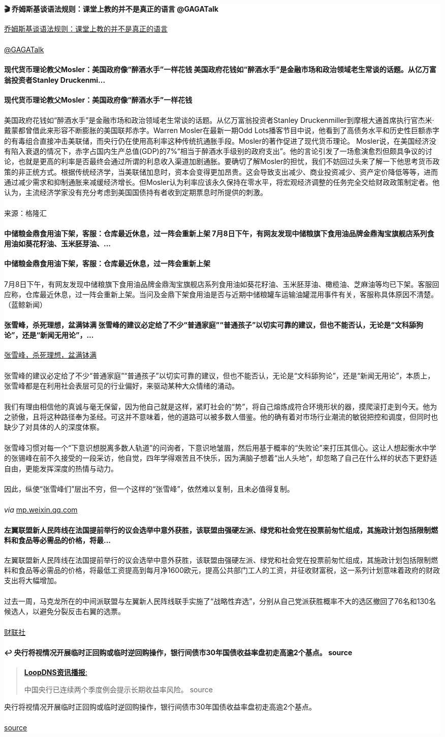 #### 🎬 乔姆斯基谈语法规则：课堂上教的并不是真正的语言 @GAGATalk
<p><a href="https://www.bilibili.com/video/BV1KU4y1X7wj/?share_source=copy_web&amp;t=573" target="_blank" rel="noopener" onclick="return confirm('Open this link?\n\n'+this.href);">乔姆斯基谈语法规则：课堂上教的并不是真正的语言</a><br><br><a href="https://www.bilibili.com/video/BV1KU4y1X7wj/?share_source=copy_web&amp;t=573" target="_blank" rel="noopener" onclick="return confirm('Open this link?\n\n'+this.href);">@GAGATalk</a></p> <video src="https://cdn4.cdn-telegram.org/file/2bd38c9540.mp4?token=sbeI1gis8gLgvPe9R2WHFqkDsZ0hIL4ZEL5ioxOhDVK1njD2anwmRDL-KUEY16dztMUppQjSURXNlKwBCGLcJYULPfVbwV0xbOjHUpo4DxcNw4dBV7FJYgm_CeK3Ou34ZnQ4SPwl5ytLVkdbgjxUqcb_VSHKYTJac39by739xHcF6Ag-HwwufQZIPIurMj_CuHIa0LJ1MKDb5xA5uEu734FVMjSdv8Vvdy27w3SNEZtY26sLEKN79Ag4D-SpzXi0nXv8YFkiQg5e2G564g_NY7UYIAp5adQiptNa2rzx-aXF3y-E4DwcABmCg7gpXBjkZnWWWZd3ah7P-GrkPt9Ojg" controls="controls" poster="https://cdn4.cdn-telegram.org/file/vJqu9cTIxTEQMrsQ3bPRLupHYnVKkbojOV8fFMrHWHpTbul7VLw9NwiJrYtv4uuwzb-l6Sq5n9qVWK-G1W2T49LUa1-KJUGvjUNrMVOpWsZr3gTsBupNRku9J1k75GKDgvA3sFQ1qcpYCxCqhlg5wpQFU0YGP-1lxLMrSsJteSt5u849k9RKVxn4hFWX03punO5sIp_qE9sQIGM2Jcfa8Noe1HqwImDMxZbvb9gO3Nh3__SCk8W1-RSuWZcrB-vVS442FU4GlPZIuUETerCX6DALxyELzBos5P8I5eu_-lgdPNszb3KUPp91GQme-7DG12QAp-tQL-xhR4h4AC2Kgg" style="width:100%"></video> 

#### 现代货币理论教父Mosler：美国政府像“醉酒水手”一样花钱 美国政府花钱如“醉酒水手”是金融市场和政治领域老生常谈的话题。从亿万富翁投资者Stanley Druckenmi...
<p><b>现代货币理论教父Mosler：美国政府像“醉酒水手”一样花钱</b><br><br>美国政府花钱如“醉酒水手”是金融市场和政治领域老生常谈的话题。从亿万富翁投资者Stanley Druckenmiller到摩根大通首席执行官杰米·戴蒙都曾借此来形容不断膨胀的美国联邦赤字。Warren Mosler在最新一期Odd Lots播客节目中说，他看到了高债务水平和历史性巨额赤字的有毒组合直接冲击美联储，而央行仍在使用高利率这种传统抗通胀手段。Mosler的著作促进了现代货币理论。 Mosler说，在美国经济没有陷入衰退的情况下，赤字占国内生产总值(GDP)的7%“相当于醉酒水手级别的政府支出”。他的言论引发了一场愈演愈烈但颇具争议的讨论，也就是更高的利率是否最终会通过所谓的利息收入渠道加剧通胀。要确切了解Mosler的担忧，我们不妨回过头来了解一下他思考货币政策的非正统方式。根据传统经济学，当美联储加息时，资本会变得更加昂贵。这会导致支出减少、商业投资减少、资产定价降低等等，进而通过减少需求和抑制通胀来减缓经济增长。但Mosler认为利率应该永久保持在零水平，将宏观经济调整的任务完全交给财政政策制定者。他认为，主流经济学家没有充分考虑到美国国债持有者收到定期票息时所提供的刺激。<br><br>来源：格隆汇</p>

#### 中储粮金鼎食用油下架，客服：仓库最近休息，过一阵会重新上架 7月8日下午，有网友发现中储粮旗下食用油品牌金鼎淘宝旗舰店系列食用油如葵花籽油、玉米胚芽油、...
<p><b>中储粮金鼎食用油下架，客服：仓库最近休息，过一阵会重新上架</b><br><br>7月8日下午，有网友发现中储粮旗下食用油品牌金鼎淘宝旗舰店系列食用油如葵花籽油、玉米胚芽油、橄榄油、芝麻油等均已下架。客服回应称，仓库最近休息，过一阵会重新上架。当问及金鼎下架食用油是否与近期中储粮罐车运输油罐混用事件有关，客服称具体原因不清楚。（蓝鲸新闻）</p>

#### 张雪峰，杀死理想，盆满钵满 张雪峰的建议必定给了不少“普通家庭”“普通孩子”以切实可靠的建议，但也不能否认，无论是“文科舔狗论”，还是“新闻无用论”，...
<p><a href="https://telegra.ph/%E5%BC%A0%E9%9B%AA%E5%B3%B0%E6%9D%80%E6%AD%BB%E7%90%86%E6%83%B3%E7%9B%86%E6%BB%A1%E9%92%B5%E6%BB%A1-07-08" target="_blank" rel="noopener" onclick="return confirm('Open this link?\n\n'+this.href);">张雪峰，杀死理想，盆满钵满<br></a><br>张雪峰的建议必定给了不少“普通家庭”“普通孩子”以切实可靠的建议，但也不能否认，无论是“文科舔狗论”，还是“新闻无用论”，本质上，张雪峰都是在利用社会表层可见的行业偏好，来驱动某种大众情绪的涌动。<br><br>我们有理由相信他的真诚与毫无保留，因为他自己就是这样，紧盯社会的“势”，将自己熔炼成符合环境形状的器，摸爬滚打走到今天。他为之骄傲，且将这种路径奉为圣经。可这并不意味着，他的道路可以被多数人借鉴。他的确有着对市场行业潮流的敏锐把控和调度，但同时也缺少了对具体的人的深度体察。<br><br>张雪峰习惯对每一个“下意识想脱离多数人轨道”的问询者，下意识地皱眉，然后用基于概率的“失败论”来打压其信心。这让人想起衡水中学的张锡峰在前不久接受的一段采访，他自觉，四年学得艰苦且不快乐，因为满脑子想着“出人头地”，却忽略了自己在什么样的状态下更舒适自由，更能发挥深度的热情与动力。<br><br>因此，纵使“张雪峰们”层出不穷，但一个这样的“张雪峰”，依然难以复制，且未必值得复制。<br><br><i>via</i> <a href="https://mp.weixin.qq.com/s/wDV3KUNWU2eo3UHU0GsgcA" target="_blank" rel="noopener" onclick="return confirm('Open this link?\n\n'+this.href);">mp.weixin.qq.com</a></p>

#### 左翼联盟新人民阵线在法国提前举行的议会选举中意外获胜，该联盟由强硬左派、绿党和社会党在投票前匆忙组成，其施政计划包括限制燃料和食品等必需品的价格，将最...
<p>左翼联盟新人民阵线在法国提前举行的议会选举中意外获胜，该联盟由强硬左派、绿党和社会党在投票前匆忙组成，其施政计划包括限制燃料和食品等必需品的价格，将最低工资提高到每月净1600欧元，提高公共部门工人的工资，并征收财富税，这一系列计划意味着政府的财政支出将大幅增加。<br><br>过去一周，马克龙所在的中间派联盟与左翼新人民阵线联手实施了“战略性弃选”，分别从自己党派获胜概率不大的选区撤回了76名和130名候选人，以避免分裂反击右翼的选票。<br><br><a href="https://www.cls.cn/detail/1725989" target="_blank" rel="noopener" onclick="return confirm('Open this link?\n\n'+this.href);">财联社</a></p>

#### ↩️ 央行将视情况开展临时正回购或临时逆回购操作，银行间债市30年国债收益率盘初走高逾2个基点。 source
<div class="rsshub-quote"><blockquote>                                    <p><a href="https://t.me/DNSPODT/4768"><b>LoopDNS资讯播报</b>:</a></p>                                                                        <p>中国央行已连续两个季度例会提示长期收益率风险。  source</p>                                </blockquote></div><p>央行将视情况开展临时正回购或临时逆回购操作，银行间债市30年国债收益率盘初走高逾2个基点。<br><br><a href="https://x.com/myfxtrader/status/1810102684202238299" target="_blank" rel="noopener" onclick="return confirm('Open this link?\n\n'+this.href);">source</a></p>
